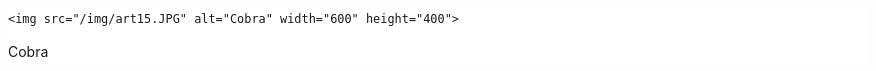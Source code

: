     <img src="/img/art15.JPG" alt="Cobra" width="600" height="400">
  </a>
  <div class="desc">Cobra</div>
</div>
<div class="gallery">
  <a target="_blank" href="/img/art16.JPG">